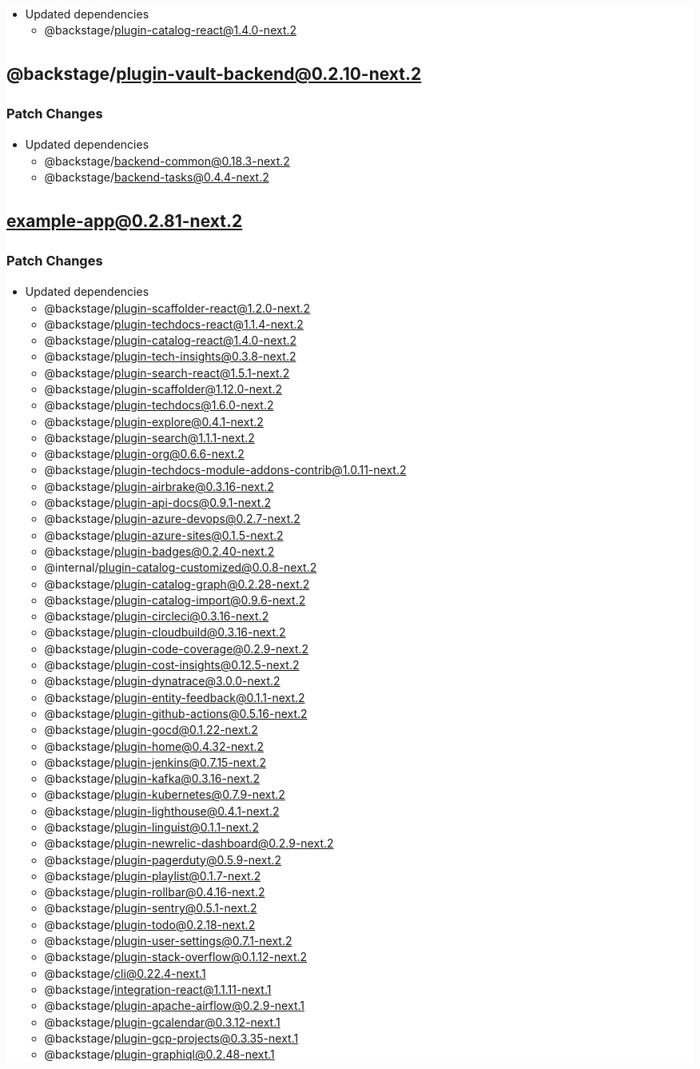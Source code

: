 - Updated dependencies
  - @backstage/plugin-catalog-react@1.4.0-next.2

## @backstage/plugin-vault-backend@0.2.10-next.2

### Patch Changes

- Updated dependencies
  - @backstage/backend-common@0.18.3-next.2
  - @backstage/backend-tasks@0.4.4-next.2

## example-app@0.2.81-next.2

### Patch Changes

- Updated dependencies
  - @backstage/plugin-scaffolder-react@1.2.0-next.2
  - @backstage/plugin-techdocs-react@1.1.4-next.2
  - @backstage/plugin-catalog-react@1.4.0-next.2
  - @backstage/plugin-tech-insights@0.3.8-next.2
  - @backstage/plugin-search-react@1.5.1-next.2
  - @backstage/plugin-scaffolder@1.12.0-next.2
  - @backstage/plugin-techdocs@1.6.0-next.2
  - @backstage/plugin-explore@0.4.1-next.2
  - @backstage/plugin-search@1.1.1-next.2
  - @backstage/plugin-org@0.6.6-next.2
  - @backstage/plugin-techdocs-module-addons-contrib@1.0.11-next.2
  - @backstage/plugin-airbrake@0.3.16-next.2
  - @backstage/plugin-api-docs@0.9.1-next.2
  - @backstage/plugin-azure-devops@0.2.7-next.2
  - @backstage/plugin-azure-sites@0.1.5-next.2
  - @backstage/plugin-badges@0.2.40-next.2
  - @internal/plugin-catalog-customized@0.0.8-next.2
  - @backstage/plugin-catalog-graph@0.2.28-next.2
  - @backstage/plugin-catalog-import@0.9.6-next.2
  - @backstage/plugin-circleci@0.3.16-next.2
  - @backstage/plugin-cloudbuild@0.3.16-next.2
  - @backstage/plugin-code-coverage@0.2.9-next.2
  - @backstage/plugin-cost-insights@0.12.5-next.2
  - @backstage/plugin-dynatrace@3.0.0-next.2
  - @backstage/plugin-entity-feedback@0.1.1-next.2
  - @backstage/plugin-github-actions@0.5.16-next.2
  - @backstage/plugin-gocd@0.1.22-next.2
  - @backstage/plugin-home@0.4.32-next.2
  - @backstage/plugin-jenkins@0.7.15-next.2
  - @backstage/plugin-kafka@0.3.16-next.2
  - @backstage/plugin-kubernetes@0.7.9-next.2
  - @backstage/plugin-lighthouse@0.4.1-next.2
  - @backstage/plugin-linguist@0.1.1-next.2
  - @backstage/plugin-newrelic-dashboard@0.2.9-next.2
  - @backstage/plugin-pagerduty@0.5.9-next.2
  - @backstage/plugin-playlist@0.1.7-next.2
  - @backstage/plugin-rollbar@0.4.16-next.2
  - @backstage/plugin-sentry@0.5.1-next.2
  - @backstage/plugin-todo@0.2.18-next.2
  - @backstage/plugin-user-settings@0.7.1-next.2
  - @backstage/plugin-stack-overflow@0.1.12-next.2
  - @backstage/cli@0.22.4-next.1
  - @backstage/integration-react@1.1.11-next.1
  - @backstage/plugin-apache-airflow@0.2.9-next.1
  - @backstage/plugin-gcalendar@0.3.12-next.1
  - @backstage/plugin-gcp-projects@0.3.35-next.1
  - @backstage/plugin-graphiql@0.2.48-next.1